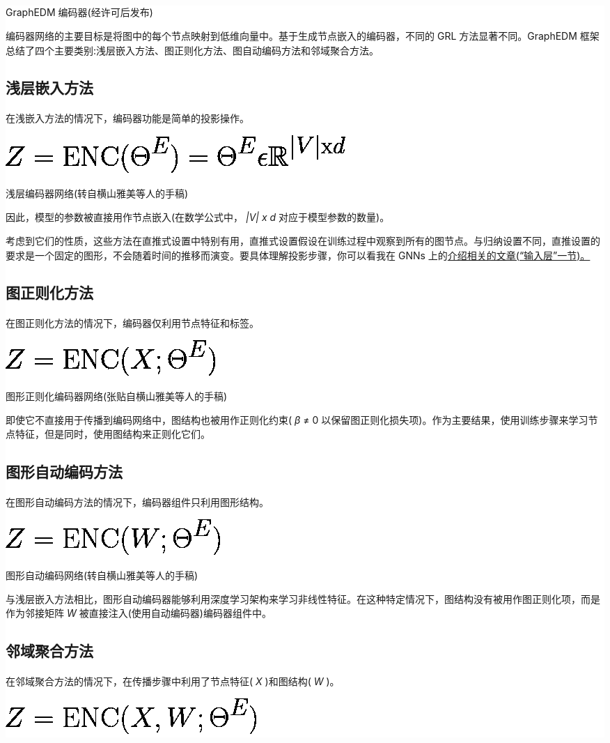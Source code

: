 GraphEDM 编码器(经许可后发布)

编码器网络的主要目标是将图中的每个节点映射到低维向量中。基于生成节点嵌入的编码器，不同的 GRL 方法显著不同。GraphEDM 框架总结了四个主要类别:浅层嵌入方法、图正则化方法、图自动编码方法和邻域聚合方法。

## 浅层嵌入方法

在浅嵌入方法的情况下，编码器功能是简单的投影操作。

![](img/55b06e7653aca8355bb8f579188ad989.png)

浅层编码器网络(转自横山雅美等人的手稿)

因此，模型的参数被直接用作节点嵌入(在数学公式中， *|V| x d* 对应于模型参数的数量)。

考虑到它们的性质，这些方法在直推式设置中特别有用，直推式设置假设在训练过程中观察到所有的图节点。与归纳设置不同，直推设置的要求是一个固定的图形，不会随着时间的推移而演变。要具体理解投影步骤，你可以看我在 GNNs 上的[介绍相关的文章(“输入层”一节)。](/understanding-the-building-blocks-of-graph-neural-networks-intro-56627f0719d5)

## 图正则化方法

在图正则化方法的情况下，编码器仅利用节点特征和标签。

![](img/e650ace1ee27a6ffc258c970c95a1321.png)

图形正则化编码器网络(张贴自横山雅美等人的手稿)

即使它不直接用于传播到编码网络中，图结构也被用作正则化约束( *β* ≠ 0 以保留图正则化损失项)。作为主要结果，使用训练步骤来学习节点特征，但是同时，使用图结构来正则化它们。

## 图形自动编码方法

在图形自动编码方法的情况下，编码器组件只利用图形结构。

![](img/d6a9c010a3881b71cc2ecf4270f76a18.png)

图形自动编码网络(转自横山雅美等人的手稿)

与浅层嵌入方法相比，图形自动编码器能够利用深度学习架构来学习非线性特征。在这种特定情况下，图结构没有被用作图正则化项，而是作为邻接矩阵 *W* 被直接注入(使用自动编码器)编码器组件中。

## 邻域聚合方法

在邻域聚合方法的情况下，在传播步骤中利用了节点特征( *X* )和图结构( *W* )。

![](img/1b5f4468a37c2634661fd87a9ccc6cba.png)
